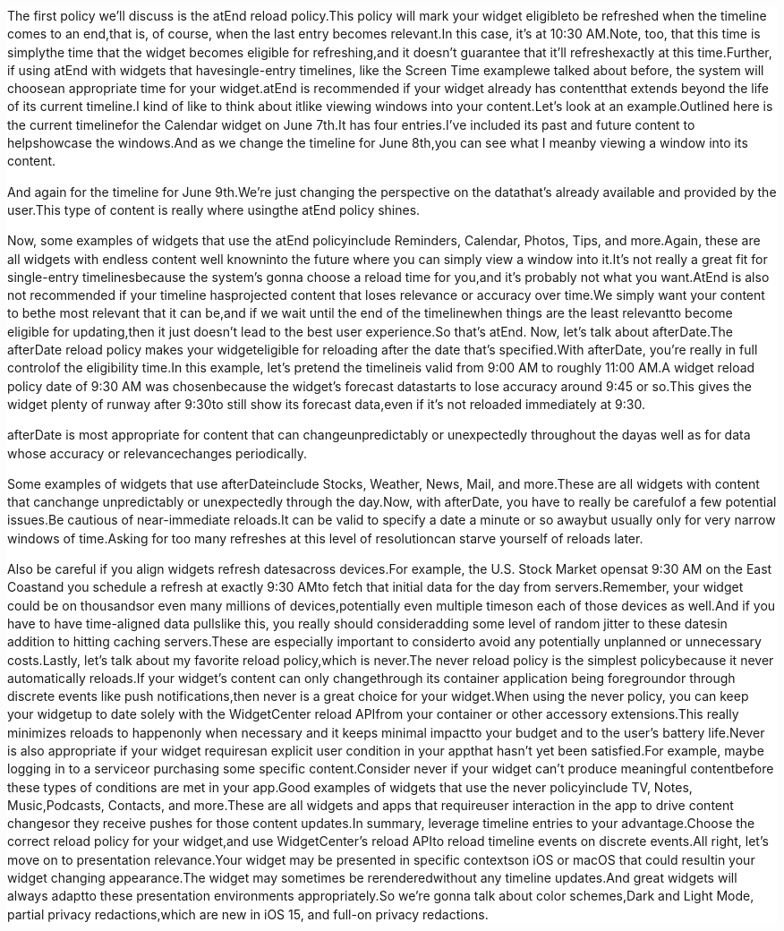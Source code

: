 The first policy we’ll discuss is the atEnd reload policy.This policy will mark your widget eligibleto be refreshed when the timeline comes to an end,that is, of course, when the last entry becomes relevant.In this case, it’s at 10:30 AM.Note, too, that this time is simplythe time that the widget becomes eligible for refreshing,and it doesn’t guarantee that it’ll refreshexactly at this time.Further, if using atEnd with widgets that havesingle-entry timelines, like the Screen Time examplewe talked about before, the system will choosean appropriate time for your widget.atEnd is recommended if your widget already has contentthat extends beyond the life of its current timeline.I kind of like to think about itlike viewing windows into your content.Let’s look at an example.Outlined here is the current timelinefor the Calendar widget on June 7th.It has four entries.I’ve included its past and future content to helpshowcase the windows.And as we change the timeline for June 8th,you can see what I meanby viewing a window into its content.

And again for the timeline for June 9th.We’re just changing the perspective on the datathat’s already available and provided by the user.This type of content is really where usingthe atEnd policy shines.

Now, some examples of widgets that use the atEnd policyinclude Reminders, Calendar, Photos, Tips, and more.Again, these are all widgets with endless content well knowninto the future where you can simply view a window into it.It’s not really a great fit for single-entry timelinesbecause the system’s gonna choose a reload time for you,and it’s probably not what you want.AtEnd is also not recommended if your timeline hasprojected content that loses relevance or accuracy over time.We simply want your content to bethe most relevant that it can be,and if we wait until the end of the timelinewhen things are the least relevantto become eligible for updating,then it just doesn’t lead to the best user experience.So that’s atEnd. Now, let’s talk about afterDate.The afterDate reload policy makes your widgeteligible for reloading after the date that’s specified.With afterDate, you’re really in full controlof the eligibility time.In this example, let’s pretend the timelineis valid from 9:00 AM to roughly 11:00 AM.A widget reload policy date of 9:30 AM was chosenbecause the widget’s forecast datastarts to lose accuracy around 9:45 or so.This gives the widget plenty of runway after 9:30to still show its forecast data,even if it’s not reloaded immediately at 9:30.

afterDate is most appropriate for content that can changeunpredictably or unexpectedly throughout the dayas well as for data whose accuracy or relevancechanges periodically.

Some examples of widgets that use afterDateinclude Stocks, Weather, News, Mail, and more.These are all widgets with content that canchange unpredictably or unexpectedly through the day.Now, with afterDate, you have to really be carefulof a few potential issues.Be cautious of near-immediate reloads.It can be valid to specify a date a minute or so awaybut usually only for very narrow windows of time.Asking for too many refreshes at this level of resolutioncan starve yourself of reloads later.

Also be careful if you align widgets refresh datesacross devices.For example, the U.S. Stock Market opensat 9:30 AM on the East Coastand you schedule a refresh at exactly 9:30 AMto fetch that initial data for the day from servers.Remember, your widget could be on thousandsor even many millions of devices,potentially even multiple timeson each of those devices as well.And if you have to have time-aligned data pullslike this, you really should consideradding some level of random jitter to these datesin addition to hitting caching servers.These are especially important to considerto avoid any potentially unplanned or unnecessary costs.Lastly, let’s talk about my favorite reload policy,which is never.The never reload policy is the simplest policybecause it never automatically reloads.If your widget’s content can only changethrough its container application being foregroundor through discrete events like push notifications,then never is a great choice for your widget.When using the never policy, you can keep your widgetup to date solely with the WidgetCenter reload APIfrom your container or other accessory extensions.This really minimizes reloads to happenonly when necessary and it keeps minimal impactto your budget and to the user’s battery life.Never is also appropriate if your widget requiresan explicit user condition in your appthat hasn’t yet been satisfied.For example, maybe logging in to a serviceor purchasing some specific content.Consider never if your widget can’t produce meaningful contentbefore these types of conditions are met in your app.Good examples of widgets that use the never policyinclude TV, Notes, Music,Podcasts, Contacts, and more.These are all widgets and apps that requireuser interaction in the app to drive content changesor they receive pushes for those content updates.In summary, leverage timeline entries to your advantage.Choose the correct reload policy for your widget,and use WidgetCenter’s reload APIto reload timeline events on discrete events.All right, let’s move on to presentation relevance.Your widget may be presented in specific contextson iOS or macOS that could resultin your widget changing appearance.The widget may sometimes be rerenderedwithout any timeline updates.And great widgets will always adaptto these presentation environments appropriately.So we’re gonna talk about color schemes,Dark and Light Mode, partial privacy redactions,which are new in iOS 15, and full-on privacy redactions.
